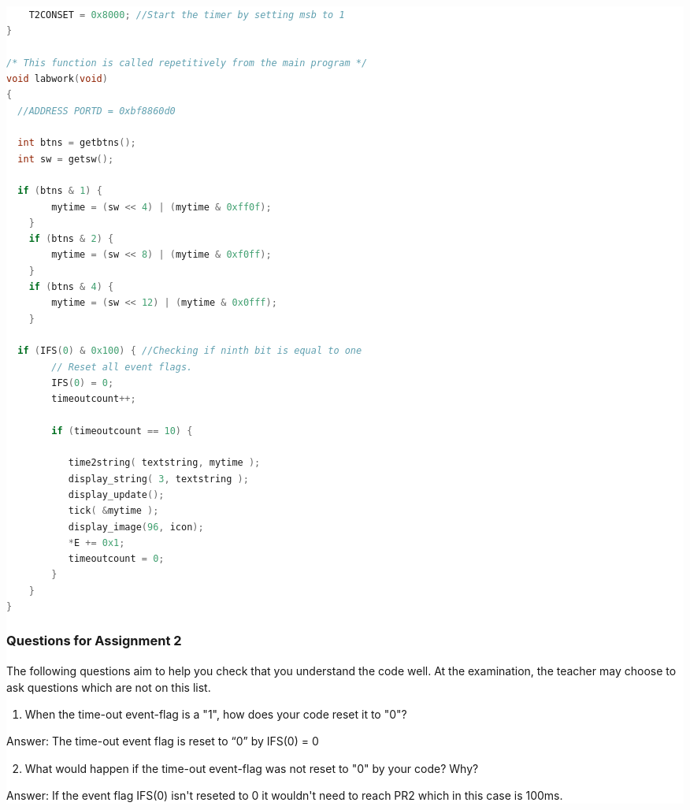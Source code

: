 ```c
    T2CONSET = 0x8000; //Start the timer by setting msb to 1
}

/* This function is called repetitively from the main program */
void labwork(void)
{
  //ADDRESS PORTD = 0xbf8860d0
  
  int btns = getbtns();
  int sw = getsw();

  if (btns & 1) {
        mytime = (sw << 4) | (mytime & 0xff0f);
    }
    if (btns & 2) {
        mytime = (sw << 8) | (mytime & 0xf0ff);
    }
    if (btns & 4) {
        mytime = (sw << 12) | (mytime & 0x0fff);
    }

  if (IFS(0) & 0x100) { //Checking if ninth bit is equal to one
        // Reset all event flags.
        IFS(0) = 0;     
        timeoutcount++; 

        if (timeoutcount == 10) {

           time2string( textstring, mytime );
           display_string( 3, textstring );
           display_update();
           tick( &mytime );
           display_image(96, icon);
           *E += 0x1;
           timeoutcount = 0;       
        }
    }       
}
```

### Questions for Assignment 2 
The following questions aim to help you check that you understand the code well. At the examination, the teacher may choose to ask questions which are not on this list.
 
1. When the time-out event-flag is a "1", how does your code reset it to "0"? 

Answer: The time-out event flag is reset to “0” by IFS(0) = 0

2. What would happen if the time-out event-flag was not reset to "0" by your code? Why? 

Answer: If the event flag IFS(0) isn't reseted to 0 it wouldn't need to reach PR2 which in this case is 100ms.
